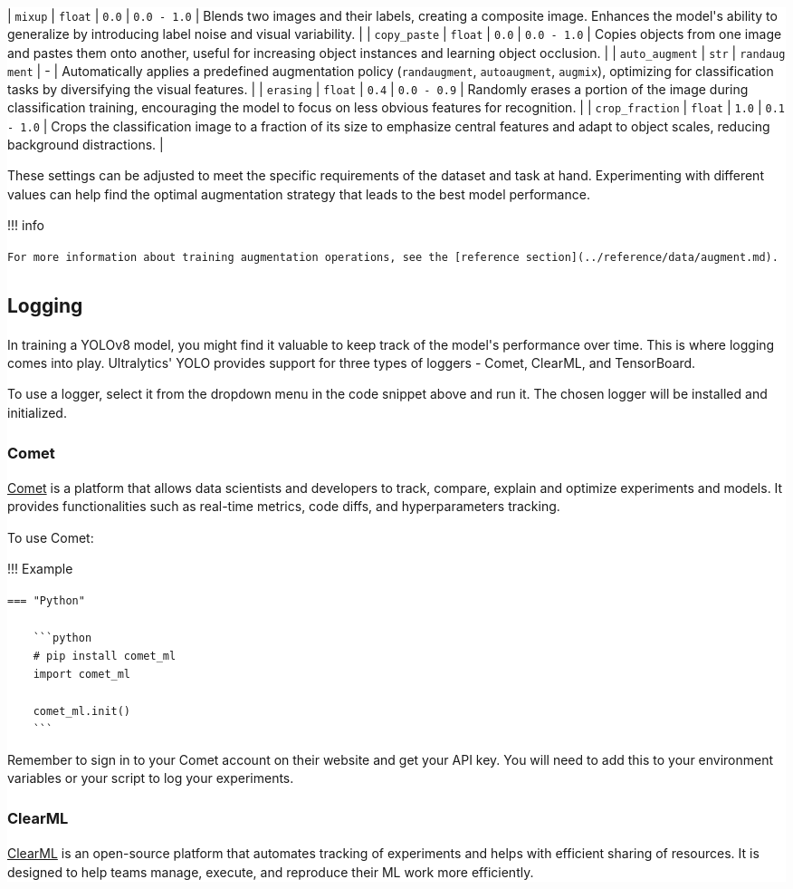 | `mixup`         | `float` | `0.0`         | `0.0 - 1.0`   | Blends two images and their labels, creating a composite image. Enhances the model's ability to generalize by introducing label noise and visual variability.             |
| `copy_paste`    | `float` | `0.0`         | `0.0 - 1.0`   | Copies objects from one image and pastes them onto another, useful for increasing object instances and learning object occlusion.                                         |
| `auto_augment`  | `str`   | `randaugment` | -             | Automatically applies a predefined augmentation policy (`randaugment`, `autoaugment`, `augmix`), optimizing for classification tasks by diversifying the visual features. |
| `erasing`       | `float` | `0.4`         | `0.0 - 0.9`   | Randomly erases a portion of the image during classification training, encouraging the model to focus on less obvious features for recognition.                           |
| `crop_fraction` | `float` | `1.0`         | `0.1 - 1.0`   | Crops the classification image to a fraction of its size to emphasize central features and adapt to object scales, reducing background distractions.                      |

These settings can be adjusted to meet the specific requirements of the dataset and task at hand. Experimenting with different values can help find the optimal augmentation strategy that leads to the best model performance.

!!! info

    For more information about training augmentation operations, see the [reference section](../reference/data/augment.md).

## Logging

In training a YOLOv8 model, you might find it valuable to keep track of the model's performance over time. This is where logging comes into play. Ultralytics' YOLO provides support for three types of loggers - Comet, ClearML, and TensorBoard.

To use a logger, select it from the dropdown menu in the code snippet above and run it. The chosen logger will be installed and initialized.

### Comet

[Comet](../integrations/comet.md) is a platform that allows data scientists and developers to track, compare, explain and optimize experiments and models. It provides functionalities such as real-time metrics, code diffs, and hyperparameters tracking.

To use Comet:

!!! Example

    === "Python"

        ```python
        # pip install comet_ml
        import comet_ml

        comet_ml.init()
        ```

Remember to sign in to your Comet account on their website and get your API key. You will need to add this to your environment variables or your script to log your experiments.

### ClearML

[ClearML](https://www.clear.ml/) is an open-source platform that automates tracking of experiments and helps with efficient sharing of resources. It is designed to help teams manage, execute, and reproduce their ML work more efficiently.
